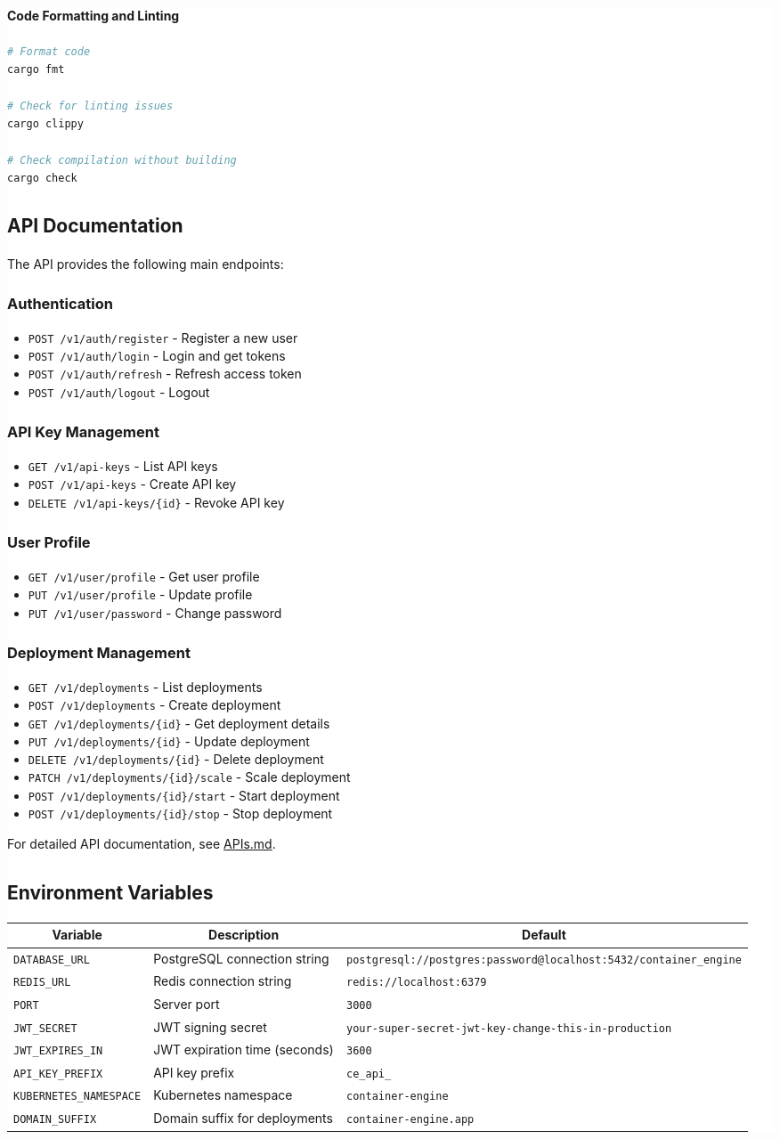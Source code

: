 #### Code Formatting and Linting

```bash
# Format code
cargo fmt

# Check for linting issues
cargo clippy

# Check compilation without building
cargo check
```

## API Documentation

The API provides the following main endpoints:

### Authentication
- `POST /v1/auth/register` - Register a new user
- `POST /v1/auth/login` - Login and get tokens
- `POST /v1/auth/refresh` - Refresh access token
- `POST /v1/auth/logout` - Logout

### API Key Management  
- `GET /v1/api-keys` - List API keys
- `POST /v1/api-keys` - Create API key
- `DELETE /v1/api-keys/{id}` - Revoke API key

### User Profile
- `GET /v1/user/profile` - Get user profile
- `PUT /v1/user/profile` - Update profile
- `PUT /v1/user/password` - Change password

### Deployment Management
- `GET /v1/deployments` - List deployments
- `POST /v1/deployments` - Create deployment
- `GET /v1/deployments/{id}` - Get deployment details
- `PUT /v1/deployments/{id}` - Update deployment
- `DELETE /v1/deployments/{id}` - Delete deployment
- `PATCH /v1/deployments/{id}/scale` - Scale deployment
- `POST /v1/deployments/{id}/start` - Start deployment
- `POST /v1/deployments/{id}/stop` - Stop deployment

For detailed API documentation, see [APIs.md](./APIs.md).

## Environment Variables

| Variable | Description | Default |
|----------|-------------|---------|
| `DATABASE_URL` | PostgreSQL connection string | `postgresql://postgres:password@localhost:5432/container_engine` |
| `REDIS_URL` | Redis connection string | `redis://localhost:6379` |
| `PORT` | Server port | `3000` |
| `JWT_SECRET` | JWT signing secret | `your-super-secret-jwt-key-change-this-in-production` |
| `JWT_EXPIRES_IN` | JWT expiration time (seconds) | `3600` |
| `API_KEY_PREFIX` | API key prefix | `ce_api_` |
| `KUBERNETES_NAMESPACE` | Kubernetes namespace | `container-engine` |
| `DOMAIN_SUFFIX` | Domain suffix for deployments | `container-engine.app` |